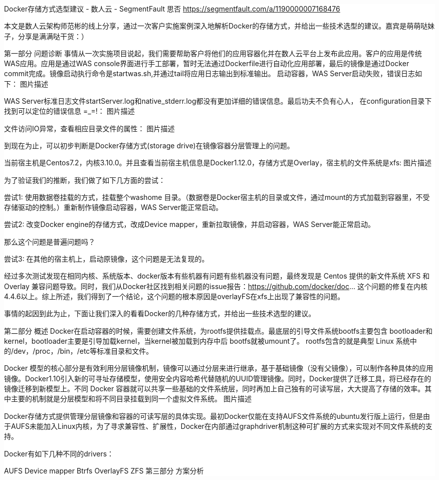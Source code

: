 Docker存储方式选型建议 - 数人云 - SegmentFault 思否 https://segmentfault.com/a/1190000007168476

本文是数人云架构师范彬的线上分享，通过一次客户实施案例深入地解析Docker的存储方式，并给出一些技术选型的建议。嘉宾是萌萌哒妹子，分享是满满哒干货：）

第一部分 问题诊断
事情从一次实施项目说起，我们需要帮助客户将他们的应用容器化并在数人云平台上发布此应用。客户的应用是传统WAS应用。应用是通过WAS console界面进行手工部署，暂时无法通过Dockerfile进行自动化应用部署，最后的镜像是通过Docker commit完成。镜像启动执行命令是startwas.sh,并通过tail将应用日志输出到标准输出。 启动容器，WAS Server启动失败，错误日志如下：
图片描述

WAS Server标准日志文件startServer.log和native_stderr.log都没有更加详细的错误信息。最后功夫不负有心人， 在configuration目录下找到可以定位的错误信息 =_=!：
图片描述

文件访问IO异常，查看相应目录文件的属性：
图片描述

到现在为止，可以初步判断是Docker存储方式(storage drive)在镜像容器分层管理上的问题。

当前宿主机是Centos7.2，内核3.10.0。并且查看当前宿主机信息是Docker1.12.0，存储方式是Overlay，宿主机的文件系统是xfs:
图片描述

为了验证我们的推断，我们做了如下几方面的尝试：

尝试1: 使用数据卷挂载的方式，挂载整个washome 目录。（数据卷是Docker宿主机的目录或文件，通过mount的方式加载到容器里，不受存储驱动的控制。）重新制作镜像启动容器，WAS Server能正常启动。

尝试2: 改变Docker engine的存储方式，改成Device mapper，重新拉取镜像，并启动容器，WAS Server能正常启动。

那么这个问题是普遍问题吗？

尝试3: 在其他的宿主机上，启动原镜像，这个问题是无法复现的。

经过多次测试发现在相同内核、系统版本、docker版本有些机器有问题有些机器没有问题，最终发现是 Centos 提供的新文件系统 XFS 和 Overlay 兼容问题导致。同时，我们从Docker社区找到相关问题的issue报告：https://github.com/docker/doc... 这个问题的修复在内核 4.4.6以上。综上所述，我们得到了一个结论，这个问题的根本原因是overlayFS在xfs上出现了兼容性的问题。

事情的起因到此为止，下面让我们深入的看看Docker的几种存储方式，并给出一些技术选型的建议。

第二部分 概述
Docker在启动容器的时候，需要创建文件系统，为rootfs提供挂载点。最底层的引导文件系统bootfs主要包含 bootloader和kernel，bootloader主要是引导加载kernel，当kernel被加载到内存中后 bootfs就被umount了。 rootfs包含的就是典型 Linux 系统中的/dev，/proc，/bin，/etc等标准目录和文件。

Docker 模型的核心部分是有效利用分层镜像机制，镜像可以通过分层来进行继承，基于基础镜像（没有父镜像），可以制作各种具体的应用镜像。Docker1.10引入新的可寻址存储模型，使用安全内容哈希代替随机的UUID管理镜像。同时，Docker提供了迁移工具，将已经存在的镜像迁移到新模型上。不同 Docker 容器就可以共享一些基础的文件系统层，同时再加上自己独有的可读写层，大大提高了存储的效率。其中主要的机制就是分层模型和将不同目录挂载到同一个虚拟文件系统。
图片描述

Docker存储方式提供管理分层镜像和容器的可读写层的具体实现。最初Docker仅能在支持AUFS文件系统的ubuntu发行版上运行，但是由于AUFS未能加入Linux内核，为了寻求兼容性、扩展性，Docker在内部通过graphdriver机制这种可扩展的方式来实现对不同文件系统的支持。

Docker有如下几种不同的drivers：

AUFS
Device mapper
Btrfs
OverlayFS
ZFS
第三部分 方案分析
